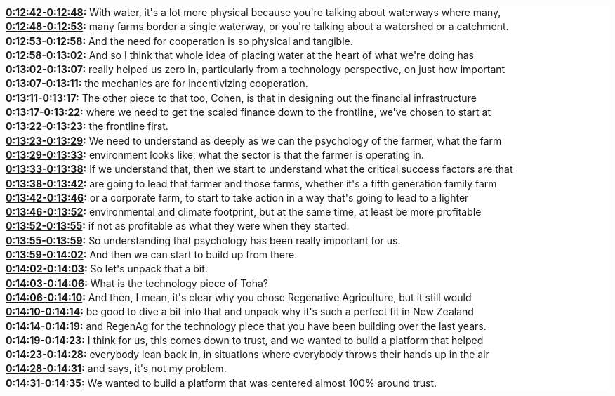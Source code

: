 **[0:12:42-0:12:48](https://investinginregenerativeagriculture.com/nathalie-whitaker-mike-taitoko#t=0:12:42):**  With water, it's a lot more physical because you're talking about waterways where many,  
**[0:12:48-0:12:53](https://investinginregenerativeagriculture.com/nathalie-whitaker-mike-taitoko#t=0:12:48):**  many farms border a single waterway, or you're talking about a watershed or a catchment.  
**[0:12:53-0:12:58](https://investinginregenerativeagriculture.com/nathalie-whitaker-mike-taitoko#t=0:12:53):**  And the need for cooperation is so physical and tangible.  
**[0:12:58-0:13:02](https://investinginregenerativeagriculture.com/nathalie-whitaker-mike-taitoko#t=0:12:58):**  And so I think that whole idea of placing water at the heart of what we're doing has  
**[0:13:02-0:13:07](https://investinginregenerativeagriculture.com/nathalie-whitaker-mike-taitoko#t=0:13:02):**  really helped us zero in, particularly from a technology perspective, on just how important  
**[0:13:07-0:13:11](https://investinginregenerativeagriculture.com/nathalie-whitaker-mike-taitoko#t=0:13:07):**  the mechanics are for incentivizing cooperation.  
**[0:13:11-0:13:17](https://investinginregenerativeagriculture.com/nathalie-whitaker-mike-taitoko#t=0:13:11):**  The other piece to that too, Cohen, is that in designing out the financial infrastructure  
**[0:13:17-0:13:22](https://investinginregenerativeagriculture.com/nathalie-whitaker-mike-taitoko#t=0:13:17):**  where we need to get the scaled finance down to the frontline, we've chosen to start at  
**[0:13:22-0:13:23](https://investinginregenerativeagriculture.com/nathalie-whitaker-mike-taitoko#t=0:13:22):**  the frontline first.  
**[0:13:23-0:13:29](https://investinginregenerativeagriculture.com/nathalie-whitaker-mike-taitoko#t=0:13:23):**  We need to understand as deeply as we can the psychology of the farmer, what the farm  
**[0:13:29-0:13:33](https://investinginregenerativeagriculture.com/nathalie-whitaker-mike-taitoko#t=0:13:29):**  environment looks like, what the sector is that the farmer is operating in.  
**[0:13:33-0:13:38](https://investinginregenerativeagriculture.com/nathalie-whitaker-mike-taitoko#t=0:13:33):**  If we understand that, then we start to understand what the critical success factors are that  
**[0:13:38-0:13:42](https://investinginregenerativeagriculture.com/nathalie-whitaker-mike-taitoko#t=0:13:38):**  are going to lead that farmer and those farms, whether it's a fifth generation family farm  
**[0:13:42-0:13:46](https://investinginregenerativeagriculture.com/nathalie-whitaker-mike-taitoko#t=0:13:42):**  or a corporate farm, to start to take action in a way that's going to lead to a lighter  
**[0:13:46-0:13:52](https://investinginregenerativeagriculture.com/nathalie-whitaker-mike-taitoko#t=0:13:46):**  environmental and climate footprint, but at the same time, at least be more profitable  
**[0:13:52-0:13:55](https://investinginregenerativeagriculture.com/nathalie-whitaker-mike-taitoko#t=0:13:52):**  if not as profitable as what they were when they started.  
**[0:13:55-0:13:59](https://investinginregenerativeagriculture.com/nathalie-whitaker-mike-taitoko#t=0:13:55):**  So understanding that psychology has been really important for us.  
**[0:13:59-0:14:02](https://investinginregenerativeagriculture.com/nathalie-whitaker-mike-taitoko#t=0:13:59):**  And then we can start to build up from there.  
**[0:14:02-0:14:03](https://investinginregenerativeagriculture.com/nathalie-whitaker-mike-taitoko#t=0:14:02):**  So let's unpack that a bit.  
**[0:14:03-0:14:06](https://investinginregenerativeagriculture.com/nathalie-whitaker-mike-taitoko#t=0:14:03):**  What is the technology piece of Toha?  
**[0:14:06-0:14:10](https://investinginregenerativeagriculture.com/nathalie-whitaker-mike-taitoko#t=0:14:06):**  And then, I mean, it's clear why you chose Regenative Agriculture, but it still would  
**[0:14:10-0:14:14](https://investinginregenerativeagriculture.com/nathalie-whitaker-mike-taitoko#t=0:14:10):**  be good to dive a bit into that and unpack why it's such a perfect fit in New Zealand  
**[0:14:14-0:14:19](https://investinginregenerativeagriculture.com/nathalie-whitaker-mike-taitoko#t=0:14:14):**  and RegenAg for the technology piece that you have been building over the last years.  
**[0:14:19-0:14:23](https://investinginregenerativeagriculture.com/nathalie-whitaker-mike-taitoko#t=0:14:19):**  I think for us, this comes down to trust, and we wanted to build a platform that helped  
**[0:14:23-0:14:28](https://investinginregenerativeagriculture.com/nathalie-whitaker-mike-taitoko#t=0:14:23):**  everybody lean back in, in situations where everybody throws their hands up in the air  
**[0:14:28-0:14:31](https://investinginregenerativeagriculture.com/nathalie-whitaker-mike-taitoko#t=0:14:28):**  and says, it's not my problem.  
**[0:14:31-0:14:35](https://investinginregenerativeagriculture.com/nathalie-whitaker-mike-taitoko#t=0:14:31):**  We wanted to build a platform that was centered almost 100% around trust.  